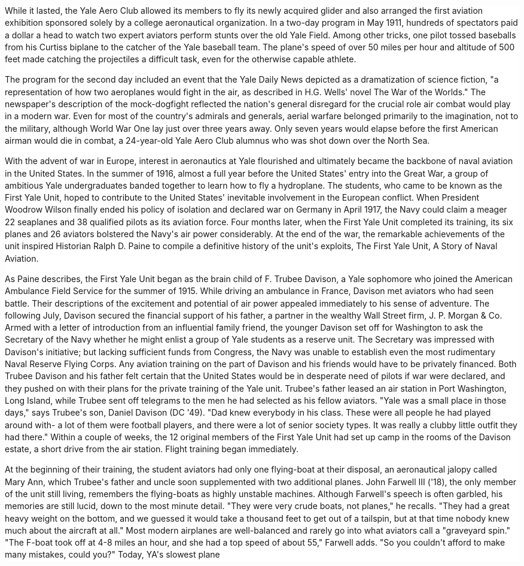 
While it lasted, the Yale Aero Club allowed its members to fly its newly acquired glider and also arranged the first aviation exhibition sponsored solely by a college aeronautical organization. In a two-day program in May 1911, hundreds of spectators paid a dollar a head to watch two expert aviators perform stunts over the old Yale Field. Among other tricks, one pilot tossed baseballs from his Curtiss biplane to the catcher of the Yale baseball team. The plane's speed of over 50 miles per hour and altitude of 500 feet made catching the projectiles a difficult task, even for the otherwise capable athlete.

The program for the second day included an event that the Yale Daily News depicted as a dramatization of science fiction, "a representation of how two aeroplanes would fight in the air, as described in H.G. Wells' novel The War of the Worlds." The newspaper's description of the mock-dogfight reflected the nation's general disregard for the crucial role air combat would play in a modern war. Even for most of the country's admirals and generals, aerial warfare belonged primarily to the imagination, not to the military, although World War One lay just over three years away. Only seven years would elapse before the first American airman would die in combat, a 24-year-old Yale Aero Club alumnus who was shot down over the North Sea.


With the advent of war in Europe, interest in aeronautics at Yale flourished and ultimately became the backbone of naval aviation in the United States. In the summer of 1916, almost a full year before the United States' entry into the Great War, a group of ambitious Yale undergraduates banded together to learn how to fly a hydroplane. The students, who came to be known as the First Yale Unit, hoped to contribute to the United States' inevitable involvement in the European conflict. When President Woodrow Wilson finally ended his policy of isolation and declared war on Germany in April 1917, the Navy could claim a meager 22 seaplanes and 38 qualified pilots as its aviation force. Four months later, when the First Yale Unit completed its training, its six planes and 26 aviators bolstered the Navy's air power considerably. At the end of the war, the remarkable achievements of the unit inspired Historian Ralph D. Paine to compile a definitive history of the unit's exploits, The First Yale Unit, A Story of Naval Aviation.


As Paine describes, the First Yale Unit began as the brain child of F. Trubee Davison, a Yale sophomore who joined the American Ambulance Field Service for the summer of 1915. While driving an ambulance in France, Davison met aviators who had seen battle. Their descriptions of the excitement and potential of air power appealed immediately to his sense of adventure. The following July, Davison secured the financial support of his father, a partner in the wealthy Wall Street firm, J. P. Morgan & Co. Armed with a letter of introduction from an influential family friend, the younger Davison set off for Washington to ask the Secretary of the Navy whether he might enlist a group of Yale students as a reserve unit. The Secretary was impressed with Davison's initiative; but lacking sufficient funds from Congress, the Navy was unable to establish even the most rudimentary Naval Reserve Flying Corps. Any aviation training on the part of Davison and his friends would have to be privately financed. Both Trubee Davison and his father felt certain that the United States would be in desperate need of pilots if war were declared, and they pushed on with their plans for the private training of the Yale unit. Trubee's father leased an air station in Port Washington, Long Island, while Trubee sent off telegrams to the men he had selected as his fellow aviators. "Yale was a small place in those days," says Trubee's son, Daniel Davison (DC '49). "Dad knew everybody in his class. These were all people he had played around with- a lot of them were football players, and there were a lot of senior society types. It was really a clubby little outfit they had there." Within a couple of weeks, the 12 original members of the First Yale Unit had set up camp in the rooms of the Davison estate, a short drive from the air station. Flight training began immediately.


At the beginning of their training, the student aviators had only one flying-boat at their disposal, an aeronautical jalopy called Mary Ann, which Trubee's father and uncle soon supplemented with two additional planes. John Farwell III ('18), the only member of the unit still living, remembers the flying-boats as highly unstable machines. Although Farwell's speech is often garbled, his memories are still lucid, down to the most minute detail. "They were very crude boats, not planes," he recalls. "They had a great heavy weight on the bottom, and we guessed it would take a thousand feet to get out of a tailspin, but at that time nobody knew much about the aircraft at all." Most modern airplanes are well-balanced and rarely go into what aviators call a "graveyard spin." "The F-boat took off at 4-8 miles an hour, and she had a top speed of about 55," Farwell adds. "So you couldn't afford to make many mistakes, could you?" Today, YA's slowest plane
